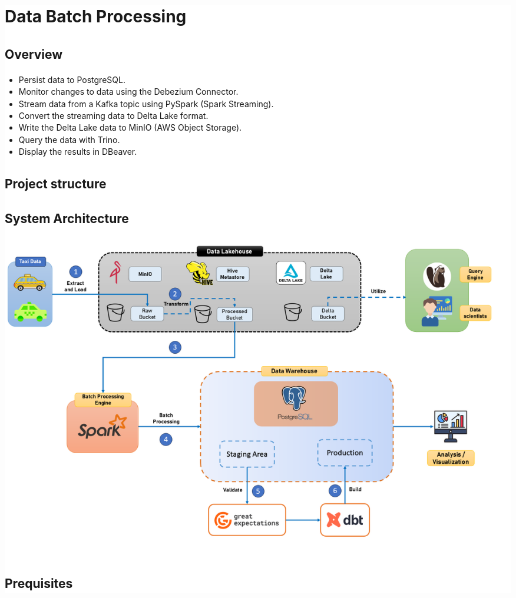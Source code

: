 # Data Batch Processing

## Overview

* Persist data to PostgreSQL.
* Monitor changes to data using the Debezium Connector.
* Stream data from a Kafka topic using PySpark (Spark Streaming).
* Convert the streaming data to Delta Lake format.
* Write the Delta Lake data to MinIO (AWS Object Storage).
* Query the data with Trino.
* Display the results in DBeaver.

## Project structure

## System Architecture

<p align = "center">
    <img src="assets/architecture.png" alt="workflow">
</p>

## Prequisites 
